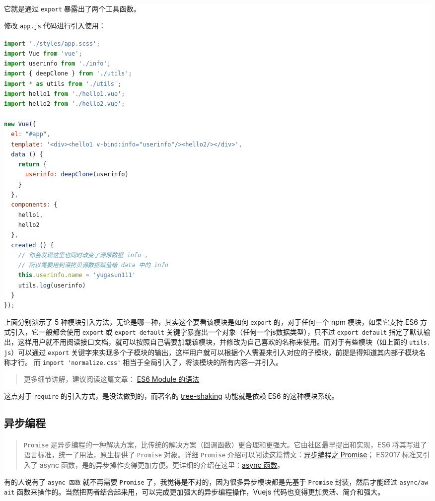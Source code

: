 它就是通过 `export` 暴露出了两个工具函数。

修改 `app.js` 代码进行引入使用：

```js
import './styles/app.scss';
import Vue from 'vue';
import userinfo from './info';
import { deepClone } from './utils';
import * as utils from './utils';
import hello1 from './hello1.vue';
import hello2 from './hello2.vue';

new Vue({
  el: "#app",
  template: '<div><hello1 v-bind:info="userinfo"/><hello2/></div>',
  data () {
    return {
      userinfo: deepClone(userinfo)
    }
  },
  components: {
    hello1,
    hello2
  },
  created () {
    // 你会发现这里也同时改变了源原数据 info ，
    // 所以需要用到深拷贝源数据赋值给 data 中的 info
    this.userinfo.name = 'yugasun111'
    utils.log(userinfo)
  }
});
```

上面分别演示了 5 种模块引入方法，无论是哪一种，其实这个要看该模块是如何 `export` 的，对于任何一个 npm 模块，如果它支持 ES6 方式引入，它一般都会使用 `export` 或 `export default` 关键字暴露出一个对象（任何一个js数据类型），只不过 `export default` 指定了默认输出，这样用户就不用阅读接口文档，就可以按照自己需要加载该模块，并修改为自己喜欢的名称来使用。而对于有些模块（如上面的 `utils.js`）可以通过 `export` 关键字来实现多个子模块的输出，这样用户就可以根据个人需要来引入对应的子模块，前提是得知道其内部子模块名称才行。
而 `import 'normalize.css'` 相当于全局引入了，将该模块的所有内容一并引入。

> 更多细节讲解，建议阅读这篇文章： [ES6 Module 的语法](http://es6.ruanyifeng.com/#docs/module)

这点对于 `require` 的引入方式，是没法做到的，而著名的 [tree-shaking](https://doc.webpack-china.org/guides/tree-shaking/) 功能就是依赖 ES6 的这种模块系统。

## 异步编程

> `Promise` 是异步编程的一种解决方案，比传统的解决方案（回调函数）更合理和更强大。它由社区最早提出和实现，ES6 将其写进了语言标准，统一了用法，原生提供了 `Promise` 对象。详细 `Promise` 介绍可以阅读这篇博文：[异步编程之 Promise](https://yugasun.com/post/async-programming-promise.html)；
> ES2017 标准又引入了 async 函数，是的异步操作变得更加方便。更详细的介绍在这里：[async 函数](http://es6.ruanyifeng.com/#docs/async)。

有的人说有了 `async 函数` 就不再需要 `Promise` 了，我觉得是不对的，因为很多异步模块都是先基于 `Promise` 封装，然后才能经过  `async/await` 函数来操作的。当然把两者结合起来用，可以完成更加强大的异步编程操作，Vuejs 代码也变得更加灵活、简介和强大。

